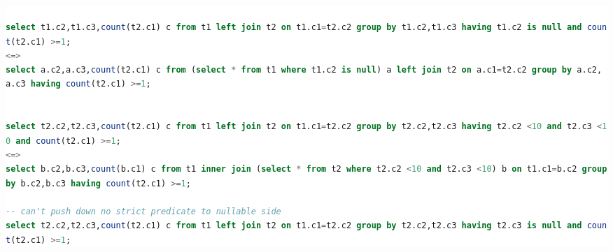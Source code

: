 ```sql

select t1.c2,t1.c3,count(t2.c1) c from t1 left join t2 on t1.c1=t2.c2 group by t1.c2,t1.c3 having t1.c2 is null and count(t2.c1) >=1;
<=>
select a.c2,a.c3,count(t2.c1) c from (select * from t1 where t1.c2 is null) a left join t2 on a.c1=t2.c2 group by a.c2,a.c3 having count(t2.c1) >=1;


select t2.c2,t2.c3,count(t2.c1) c from t1 left join t2 on t1.c1=t2.c2 group by t2.c2,t2.c3 having t2.c2 <10 and t2.c3 <10 and count(t2.c1) >=1;
<=>
select b.c2,b.c3,count(b.c1) c from t1 inner join (select * from t2 where t2.c2 <10 and t2.c3 <10) b on t1.c1=b.c2 group by b.c2,b.c3 having count(t2.c1) >=1;

-- can't push down no strict predicate to nullable side
select t2.c2,t2.c3,count(t2.c1) c from t1 left join t2 on t1.c1=t2.c2 group by t2.c2,t2.c3 having t2.c3 is null and count(t2.c1) >=1;
```






